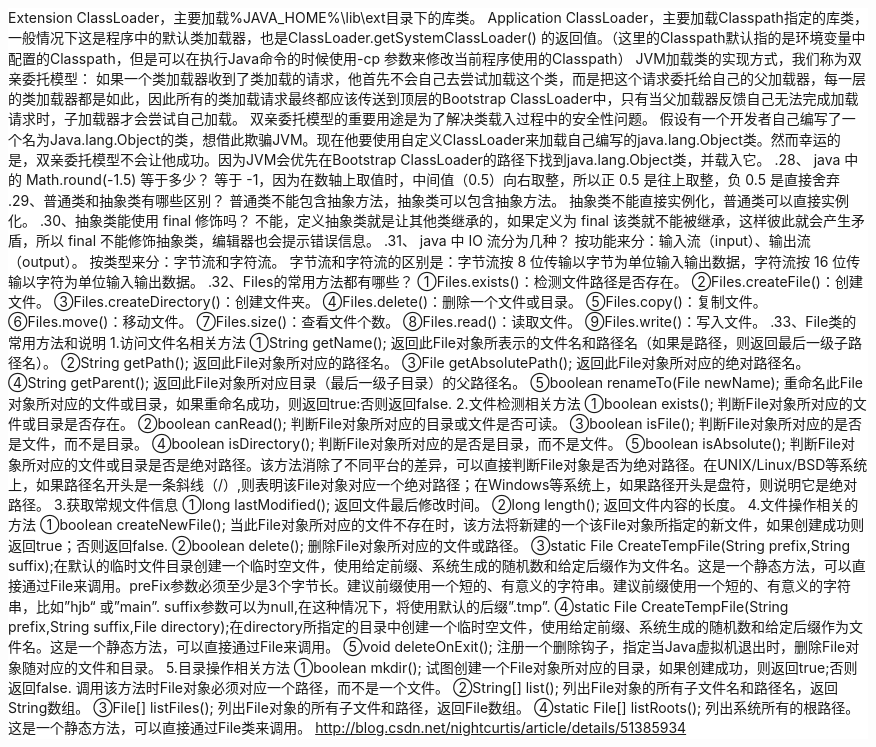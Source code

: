 Extension ClassLoader，主要加载%JAVA_HOME%\lib\ext目录下的库类。
Application ClassLoader，主要加载Classpath指定的库类，一般情况下这是程序中的默认类加载器，也是ClassLoader.getSystemClassLoader() 的返回值。（这里的Classpath默认指的是环境变量中配置的Classpath，但是可以在执行Java命令的时候使用-cp 参数来修改当前程序使用的Classpath）
JVM加载类的实现方式，我们称为双亲委托模型：
如果一个类加载器收到了类加载的请求，他首先不会自己去尝试加载这个类，而是把这个请求委托给自己的父加载器，每一层的类加载器都是如此，因此所有的类加载请求最终都应该传送到顶层的Bootstrap ClassLoader中，只有当父加载器反馈自己无法完成加载请求时，子加载器才会尝试自己加载。
双亲委托模型的重要用途是为了解决类载入过程中的安全性问题。
假设有一个开发者自己编写了一个名为Java.lang.Object的类，想借此欺骗JVM。现在他要使用自定义ClassLoader来加载自己编写的java.lang.Object类。然而幸运的是，双亲委托模型不会让他成功。因为JVM会优先在Bootstrap ClassLoader的路径下找到java.lang.Object类，并载入它。
.28、 java 中的 Math.round(-1.5) 等于多少？
等于 -1，因为在数轴上取值时，中间值（0.5）向右取整，所以正 0.5 是往上取整，负 0.5 是直接舍弃
.29、普通类和抽象类有哪些区别？
普通类不能包含抽象方法，抽象类可以包含抽象方法。
抽象类不能直接实例化，普通类可以直接实例化。
.30、抽象类能使用 final 修饰吗？
不能，定义抽象类就是让其他类继承的，如果定义为 final 该类就不能被继承，这样彼此就会产生矛盾，所以 final 不能修饰抽象类，编辑器也会提示错误信息。
.31、 java 中 IO 流分为几种？
按功能来分：输入流（input）、输出流（output）。
按类型来分：字节流和字符流。
字节流和字符流的区别是：字节流按 8 位传输以字节为单位输入输出数据，字符流按 16 位传输以字符为单位输入输出数据。
.32、Files的常用方法都有哪些？
①Files.exists()：检测文件路径是否存在。
②Files.createFile()：创建文件。
③Files.createDirectory()：创建文件夹。
④Files.delete()：删除一个文件或目录。
⑤Files.copy()：复制文件。
⑥Files.move()：移动文件。
⑦Files.size()：查看文件个数。
⑧Files.read()：读取文件。
⑨Files.write()：写入文件。
.33、File类的常用方法和说明
1.访问文件名相关方法
①String getName(); 返回此File对象所表示的文件名和路径名（如果是路径，则返回最后一级子路径名）。
②String getPath(); 返回此File对象所对应的路径名。
③File getAbsolutePath(); 返回此File对象所对应的绝对路径名。
④String getParent(); 返回此File对象所对应目录（最后一级子目录）的父路径名。
⑤boolean renameTo(File newName); 重命名此File对象所对应的文件或目录，如果重命名成功，则返回true:否则返回false.
2.文件检测相关方法
①boolean exists(); 判断File对象所对应的文件或目录是否存在。
②boolean canRead(); 判断File对象所对应的目录或文件是否可读。
③boolean isFile(); 判断File对象所对应的是否是文件，而不是目录。
④boolean isDirectory(); 判断File对象所对应的是否是目录，而不是文件。
⑤boolean isAbsolute(); 判断File对象所对应的文件或目录是否是绝对路径。该方法消除了不同平台的差异，可以直接判断File对象是否为绝对路径。在UNIX/Linux/BSD等系统上，如果路径名开头是一条斜线（/）,则表明该File对象对应一个绝对路径；在Windows等系统上，如果路径开头是盘符，则说明它是绝对路径。
3.获取常规文件信息
①long lastModified(); 返回文件最后修改时间。
②long length(); 返回文件内容的长度。
4.文件操作相关的方法
①boolean createNewFile(); 当此File对象所对应的文件不存在时，该方法将新建的一个该File对象所指定的新文件，如果创建成功则返回true；否则返回false.
②boolean delete(); 删除File对象所对应的文件或路径。
③static File CreateTempFile(String prefix,String suffix);在默认的临时文件目录创建一个临时空文件，使用给定前缀、系统生成的随机数和给定后缀作为文件名。这是一个静态方法，可以直接通过File来调用。preFix参数必须至少是3个字节长。建议前缀使用一个短的、有意义的字符串。建议前缀使用一个短的、有意义的字符串，比如”hjb“ 或”main”. suffix参数可以为null,在这种情况下，将使用默认的后缀”.tmp”.
④static File CreateTempFile(String prefix,String suffix,File directory);在directory所指定的目录中创建一个临时空文件，使用给定前缀、系统生成的随机数和给定后缀作为文件名。这是一个静态方法，可以直接通过File来调用。
⑤void deleteOnExit(); 注册一个删除钩子，指定当Java虚拟机退出时，删除File对象随对应的文件和目录。
5.目录操作相关方法
①boolean mkdir(); 试图创建一个File对象所对应的目录，如果创建成功，则返回true;否则返回false. 调用该方法时File对象必须对应一个路径，而不是一个文件。
②String[] list(); 列出File对象的所有子文件名和路径名，返回String数组。
③File[] listFiles(); 列出File对象的所有子文件和路径，返回File数组。
④static File[] listRoots(); 列出系统所有的根路径。这是一个静态方法，可以直接通过File类来调用。
http://blog.csdn.net/nightcurtis/article/details/51385934
